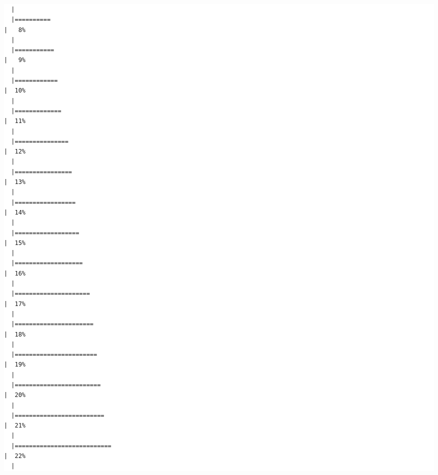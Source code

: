 ```
  |                                                                                                                               
  |==========                                                                                                               |   8%
  |                                                                                                                               
  |===========                                                                                                              |   9%
  |                                                                                                                               
  |============                                                                                                             |  10%
  |                                                                                                                               
  |=============                                                                                                            |  11%
  |                                                                                                                               
  |===============                                                                                                          |  12%
  |                                                                                                                               
  |================                                                                                                         |  13%
  |                                                                                                                               
  |=================                                                                                                        |  14%
  |                                                                                                                               
  |==================                                                                                                       |  15%
  |                                                                                                                               
  |===================                                                                                                      |  16%
  |                                                                                                                               
  |=====================                                                                                                    |  17%
  |                                                                                                                               
  |======================                                                                                                   |  18%
  |                                                                                                                               
  |=======================                                                                                                  |  19%
  |                                                                                                                               
  |========================                                                                                                 |  20%
  |                                                                                                                               
  |=========================                                                                                                |  21%
  |                                                                                                                               
  |===========================                                                                                              |  22%
  |                                                                                                                               
```